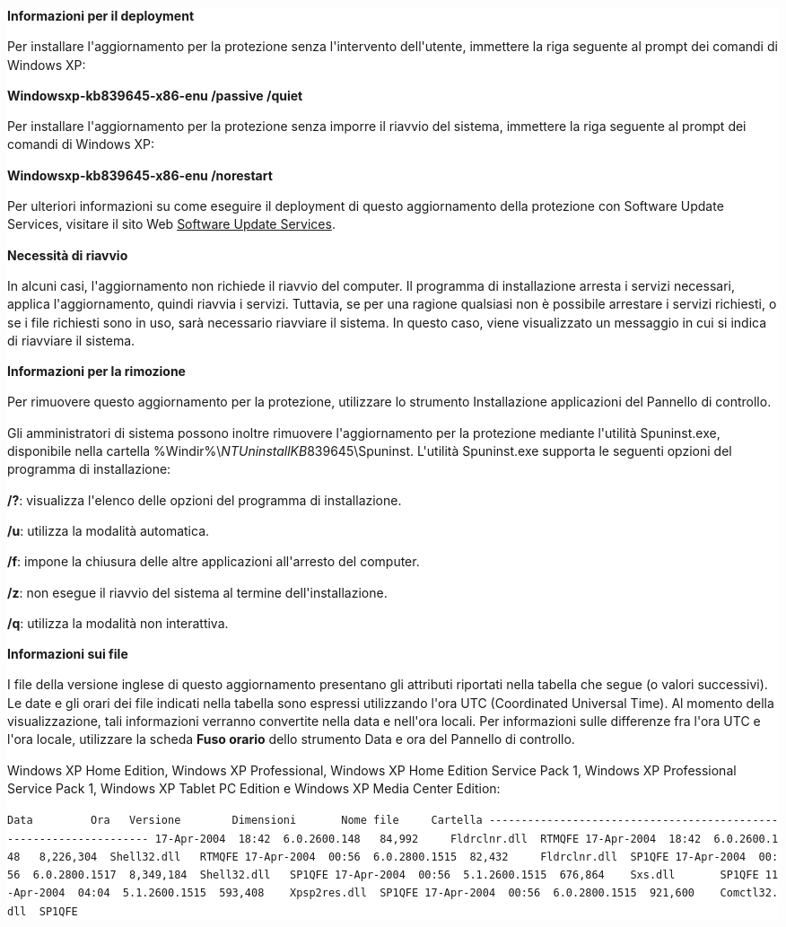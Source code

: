 **Informazioni per il deployment**
  
Per installare l'aggiornamento per la protezione senza l'intervento dell'utente, immettere la riga seguente al prompt dei comandi di Windows XP:
  
**Windowsxp-kb839645-x86-enu /passive /quiet**
  
Per installare l'aggiornamento per la protezione senza imporre il riavvio del sistema, immettere la riga seguente al prompt dei comandi di Windows XP:
  
**Windowsxp-kb839645-x86-enu /norestart**
  
Per ulteriori informazioni su come eseguire il deployment di questo aggiornamento della protezione con Software Update Services, visitare il sito Web [Software Update Services](http://go.microsoft.com/fwlink/?linkid=21125).
  
**Necessità di riavvio**
  
In alcuni casi, l'aggiornamento non richiede il riavvio del computer. Il programma di installazione arresta i servizi necessari, applica l'aggiornamento, quindi riavvia i servizi. Tuttavia, se per una ragione qualsiasi non è possibile arrestare i servizi richiesti, o se i file richiesti sono in uso, sarà necessario riavviare il sistema. In questo caso, viene visualizzato un messaggio in cui si indica di riavviare il sistema.
  
**Informazioni per la rimozione**
  
Per rimuovere questo aggiornamento per la protezione, utilizzare lo strumento Installazione applicazioni del Pannello di controllo.
  
Gli amministratori di sistema possono inoltre rimuovere l'aggiornamento per la protezione mediante l'utilità Spuninst.exe, disponibile nella cartella %Windir%\\$NTUninstallKB839645$\\Spuninst. L'utilità Spuninst.exe supporta le seguenti opzioni del programma di installazione:
  
**/?**: visualizza l'elenco delle opzioni del programma di installazione.
  
**/u**: utilizza la modalità automatica.
  
**/f**: impone la chiusura delle altre applicazioni all'arresto del computer.
  
**/z**: non esegue il riavvio del sistema al termine dell'installazione.
  
**/q**: utilizza la modalità non interattiva.
  
**Informazioni sui file**
  
I file della versione inglese di questo aggiornamento presentano gli attributi riportati nella tabella che segue (o valori successivi). Le date e gli orari dei file indicati nella tabella sono espressi utilizzando l'ora UTC (Coordinated Universal Time). Al momento della visualizzazione, tali informazioni verranno convertite nella data e nell'ora locali. Per informazioni sulle differenze fra l'ora UTC e l'ora locale, utilizzare la scheda **Fuso orario** dello strumento Data e ora del Pannello di controllo.
  
Windows XP Home Edition, Windows XP Professional, Windows XP Home Edition Service Pack 1, Windows XP Professional Service Pack 1, Windows XP Tablet PC Edition e Windows XP Media Center Edition:
  
`Data         Ora   Versione        Dimensioni       Nome file     Cartella ------------------------------------------------------------------- 17-Apr-2004  18:42  6.0.2600.148   84,992     Fldrclnr.dll  RTMQFE 17-Apr-2004  18:42  6.0.2600.148   8,226,304  Shell32.dll   RTMQFE 17-Apr-2004  00:56  6.0.2800.1515  82,432     Fldrclnr.dll  SP1QFE 17-Apr-2004  00:56  6.0.2800.1517  8,349,184  Shell32.dll   SP1QFE 17-Apr-2004  00:56  5.1.2600.1515  676,864    Sxs.dll       SP1QFE 11-Apr-2004  04:04  5.1.2600.1515  593,408    Xpsp2res.dll  SP1QFE 17-Apr-2004  00:56  6.0.2800.1515  921,600    Comctl32.dll  SP1QFE`
  
